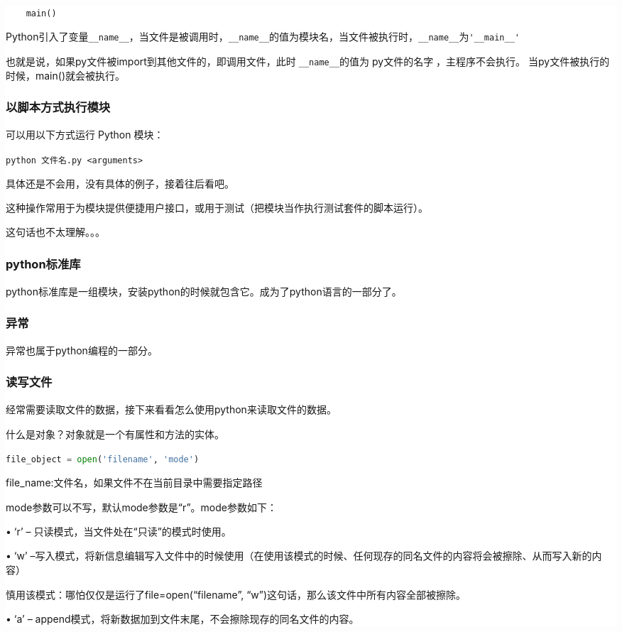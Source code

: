 ```python
    main()
```

Python引入了变量`__name__`，当文件是被调用时，`__name__`的值为模块名，当文件被执行时，`__name__`为`'__main__'`

也就是说，如果py文件被import到其他文件的，即调用文件，此时 `__name__`的值为 py文件的名字 ，主程序不会执行。 当py文件被执行的时候，main()就会被执行。



### 以脚本方式执行模块

可以用以下方式运行 Python 模块：

```
python 文件名.py <arguments>
```

具体还是不会用，没有具体的例子，接着往后看吧。

这种操作常用于为模块提供便捷用户接口，或用于测试（把模块当作执行测试套件的脚本运行）。

这句话也不太理解。。。







### python标准库

python标准库是一组模块，安装python的时候就包含它。成为了python语言的一部分了。



### 异常

异常也属于python编程的一部分。



### 读写文件

经常需要读取文件的数据，接下来看看怎么使用python来读取文件的数据。



什么是对象？对象就是一个有属性和方法的实体。

```python
file_object = open('filename', 'mode')
```

file_name:文件名，如果文件不在当前目录中需要指定路径



mode参数可以不写，默认mode参数是“r”。mode参数如下：

• ‘r’ – 只读模式，当文件处在“只读”的模式时使用。

• ‘w’ –写入模式，将新信息编辑写入文件中的时候使用（在使用该模式的时候、任何现存的同名文件的内容将会被擦除、从而写入新的内容）

慎用该模式：哪怕仅仅是运行了file=open(“filename”, “w”)这句话，那么该文件中所有内容全部被擦除。

• ‘a’ – append模式，将新数据加到文件末尾，不会擦除现存的同名文件的内容。
